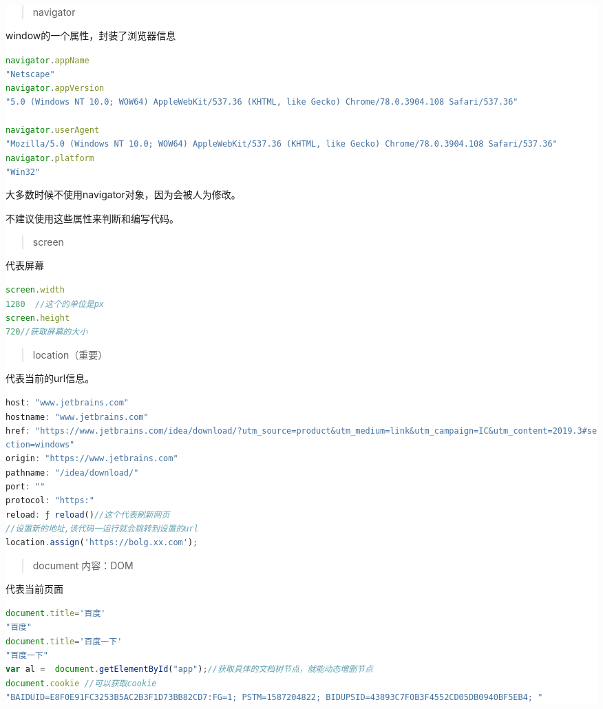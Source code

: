 > navigator

window的一个属性，封装了浏览器信息

```javascript
navigator.appName
"Netscape"
navigator.appVersion
"5.0 (Windows NT 10.0; WOW64) AppleWebKit/537.36 (KHTML, like Gecko) Chrome/78.0.3904.108 Safari/537.36"

navigator.userAgent
"Mozilla/5.0 (Windows NT 10.0; WOW64) AppleWebKit/537.36 (KHTML, like Gecko) Chrome/78.0.3904.108 Safari/537.36"
navigator.platform
"Win32"
```

大多数时候不使用navigator对象，因为会被人为修改。

不建议使用这些属性来判断和编写代码。

> screen

代表屏幕

```javascript
screen.width
1280  //这个的单位是px
screen.height
720//获取屏幕的大小
```

> location（重要）

代表当前的url信息。

```javascript
host: "www.jetbrains.com"
hostname: "www.jetbrains.com"
href: "https://www.jetbrains.com/idea/download/?utm_source=product&utm_medium=link&utm_campaign=IC&utm_content=2019.3#section=windows"
origin: "https://www.jetbrains.com"
pathname: "/idea/download/"
port: ""
protocol: "https:"
reload: ƒ reload()//这个代表刷新网页
//设置新的地址,该代码一运行就会跳转到设置的url
location.assign('https://bolg.xx.com');
```

> document 内容：DOM

代表当前页面

```javascript
document.title='百度'
"百度"
document.title='百度一下'
"百度一下"
var al =  document.getElementById("app");//获取具体的文档树节点，就能动态增删节点
document.cookie //可以获取cookie
"BAIDUID=E8F0E91FC3253B5AC2B3F1D73BB82CD7:FG=1; PSTM=1587204822; BIDUPSID=43893C7F0B3F4552CD05DB0940BF5EB4; "
```
